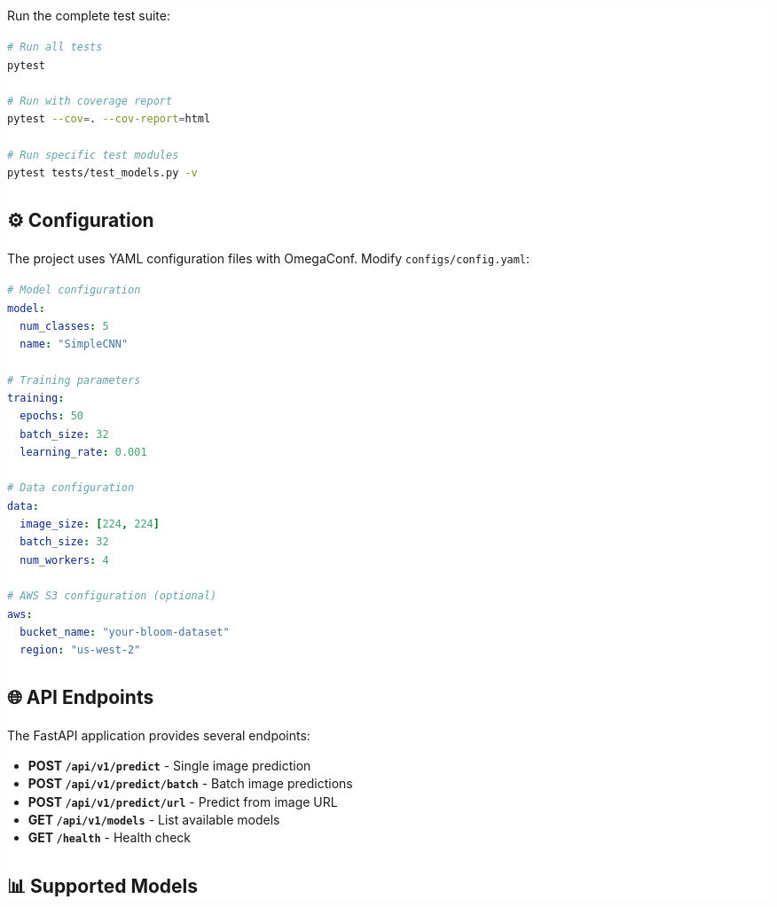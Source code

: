 Run the complete test suite:

```bash
# Run all tests
pytest

# Run with coverage report
pytest --cov=. --cov-report=html

# Run specific test modules
pytest tests/test_models.py -v
```

## ⚙️ Configuration

The project uses YAML configuration files with OmegaConf. Modify `configs/config.yaml`:

```yaml
# Model configuration
model:
  num_classes: 5
  name: "SimpleCNN"

# Training parameters
training:
  epochs: 50
  batch_size: 32
  learning_rate: 0.001

# Data configuration
data:
  image_size: [224, 224]
  batch_size: 32
  num_workers: 4

# AWS S3 configuration (optional)
aws:
  bucket_name: "your-bloom-dataset"
  region: "us-west-2"
```

## 🌐 API Endpoints

The FastAPI application provides several endpoints:

- **POST `/api/v1/predict`** - Single image prediction
- **POST `/api/v1/predict/batch`** - Batch image predictions
- **POST `/api/v1/predict/url`** - Predict from image URL
- **GET `/api/v1/models`** - List available models
- **GET `/health`** - Health check

## 📊 Supported Models
